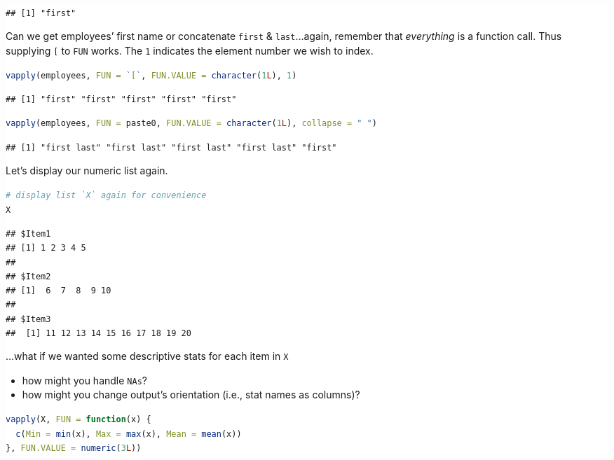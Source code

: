     ## [1] "first"

Can we get employees’ first name or concatenate `first` & `last`…again,
remember that *everything* is a function call. Thus supplying `[` to
`FUN` works. The `1` indicates the element number we wish to index.

``` r
vapply(employees, FUN = `[`, FUN.VALUE = character(1L), 1)
```

    ## [1] "first" "first" "first" "first" "first"

``` r
vapply(employees, FUN = paste0, FUN.VALUE = character(1L), collapse = " ")
```

    ## [1] "first last" "first last" "first last" "first last" "first"

Let’s display our numeric list again.

``` r
# display list `X` again for convenience
X
```

    ## $Item1
    ## [1] 1 2 3 4 5
    ## 
    ## $Item2
    ## [1]  6  7  8  9 10
    ## 
    ## $Item3
    ##  [1] 11 12 13 14 15 16 17 18 19 20

…what if we wanted some descriptive stats for each item in `X`

  - how might you handle `NAs`?
  - how might you change output’s orientation (i.e., stat names as
    columns)?



``` r
vapply(X, FUN = function(x) {
  c(Min = min(x), Max = max(x), Mean = mean(x))
}, FUN.VALUE = numeric(3L))
```
